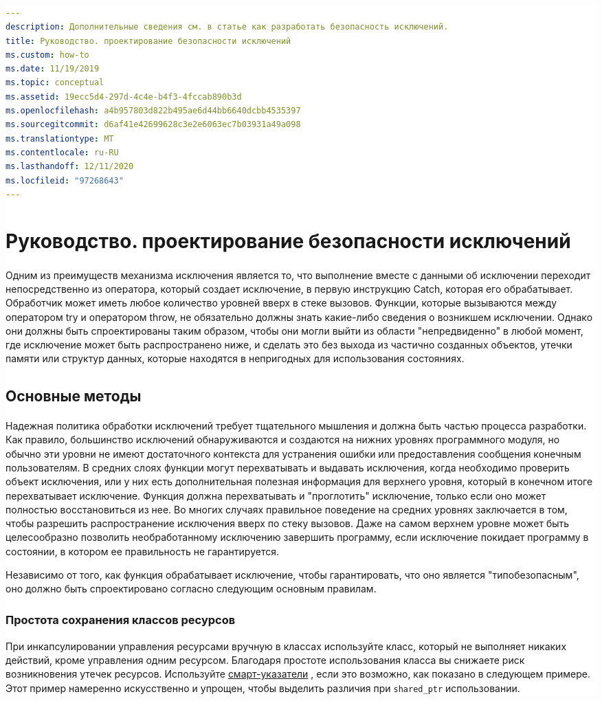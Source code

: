 ```yaml
---
description: Дополнительные сведения см. в статье как разработать безопасность исключений.
title: Руководство. проектирование безопасности исключений
ms.custom: how-to
ms.date: 11/19/2019
ms.topic: conceptual
ms.assetid: 19ecc5d4-297d-4c4e-b4f3-4fccab890b3d
ms.openlocfilehash: a4b957803d822b495ae6d44bb6640dcbb4535397
ms.sourcegitcommit: d6af41e42699628c3e2e6063ec7b03931a49a098
ms.translationtype: MT
ms.contentlocale: ru-RU
ms.lasthandoff: 12/11/2020
ms.locfileid: "97268643"
---
```

# <a name="how-to-design-for-exception-safety"></a>Руководство. проектирование безопасности исключений

Одним из преимуществ механизма исключения является то, что выполнение вместе с данными об исключении переходит непосредственно из оператора, который создает исключение, в первую инструкцию Catch, которая его обрабатывает. Обработчик может иметь любое количество уровней вверх в стеке вызовов. Функции, которые вызываются между оператором try и оператором throw, не обязательно должны знать какие-либо сведения о возникшем исключении.  Однако они должны быть спроектированы таким образом, чтобы они могли выйти из области "непредвиденно" в любой момент, где исключение может быть распространено ниже, и сделать это без выхода из частично созданных объектов, утечки памяти или структур данных, которые находятся в непригодных для использования состояниях.

## <a name="basic-techniques"></a>Основные методы

Надежная политика обработки исключений требует тщательного мышления и должна быть частью процесса разработки. Как правило, большинство исключений обнаруживаются и создаются на нижних уровнях программного модуля, но обычно эти уровни не имеют достаточного контекста для устранения ошибки или предоставления сообщения конечным пользователям. В средних слоях функции могут перехватывать и выдавать исключения, когда необходимо проверить объект исключения, или у них есть дополнительная полезная информация для верхнего уровня, который в конечном итоге перехватывает исключение. Функция должна перехватывать и "проглотить" исключение, только если оно может полностью восстановиться из нее. Во многих случаях правильное поведение на средних уровнях заключается в том, чтобы разрешить распространение исключения вверх по стеку вызовов. Даже на самом верхнем уровне может быть целесообразно позволить необработанному исключению завершить программу, если исключение покидает программу в состоянии, в котором ее правильность не гарантируется.

Независимо от того, как функция обрабатывает исключение, чтобы гарантировать, что оно является "типобезопасным", оно должно быть спроектировано согласно следующим основным правилам.

### <a name="keep-resource-classes-simple"></a>Простота сохранения классов ресурсов

При инкапсулировании управления ресурсами вручную в классах используйте класс, который не выполняет никаких действий, кроме управления одним ресурсом. Благодаря простоте использования класса вы снижаете риск возникновения утечек ресурсов. Используйте [смарт-указатели](smart-pointers-modern-cpp.md) , если это возможно, как показано в следующем примере. Этот пример намеренно искусственно и упрощен, чтобы выделить различия при `shared_ptr` использовании.
